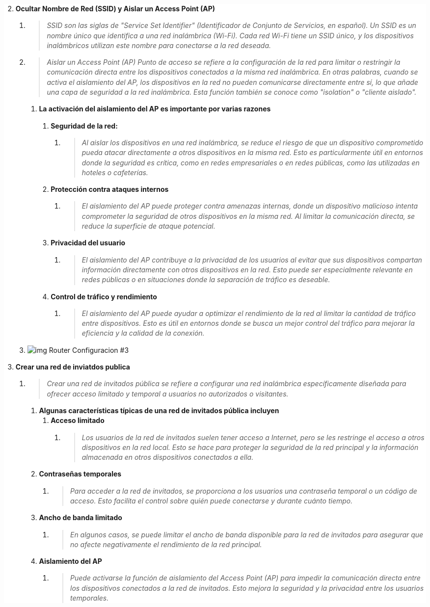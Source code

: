 2. **Ocultar Nombre de Red (SSID) y Aislar un Access Point (AP)**
    1. > *SSID son las siglas de "Service Set Identifier" (Identificador de Conjunto de Servicios, en español). Un SSID es un nombre único que identifica a una red inalámbrica (Wi-Fi). Cada red Wi-Fi tiene un SSID único, y los dispositivos inalámbricos utilizan este nombre para conectarse a la red deseada.*

    2. > *Aislar un Access Point (AP) Punto de acceso se refiere a la configuración de la red para limitar o restringir la comunicación directa entre los dispositivos conectados a la misma red inalámbrica. En otras palabras, cuando se activa el aislamiento del AP, los dispositivos en la red no pueden comunicarse directamente entre sí, lo que añade una capa de seguridad a la red inalámbrica. Esta función también se conoce como "isolation" o "cliente aislado".*
       1. **La activación del aislamiento del AP es importante por varias razones**

          1. **Seguridad de la red:**
              1. > *Al aislar los dispositivos en una red inalámbrica, se reduce el riesgo de que un dispositivo comprometido pueda atacar directamente a otros dispositivos en la misma red. Esto es particularmente útil en entornos donde la seguridad es crítica, como en redes empresariales o en redes públicas, como las utilizadas en hoteles o cafeterías.*

          2. **Protección contra ataques internos**
               1. > *El aislamiento del AP puede proteger contra amenazas internas, donde un dispositivo malicioso intenta comprometer la seguridad de otros dispositivos en la misma red. Al limitar la comunicación directa, se reduce la superficie de ataque potencial.*

          3. **Privacidad del usuario**
               1. > *El aislamiento del AP contribuye a la privacidad de los usuarios al evitar que sus dispositivos compartan información directamente con otros dispositivos en la red. Esto puede ser especialmente relevante en redes públicas o en situaciones donde la separación de tráfico es deseable.*

          4. **Control de tráfico y rendimiento**
               1. > *El aislamiento del AP puede ayudar a optimizar el rendimiento de la red al limitar la cantidad de tráfico entre dispositivos. Esto es útil en entornos donde se busca un mejor control del tráfico para mejorar la eficiencia y la calidad de la conexión.*

    3. ![img Router Configuracion #3](https://github.com/Danitrix13/Retos-de-programacion/blob/master/Ruta_de_aprendizaje/Proteccion_Red/img/PNG/img-Configuracion-Router/Router-Configuracion3.png?raw=true "https://github.com/Danitrix13/Retos-de-programacion/blob/master/Ruta_de_aprendizaje/Proteccion_Red/img/PNG/img-Configuracion-Router/Router-Configuracion3.png?raw=true")

3. **Crear una red de inviatdos publica**
    1. > *Crear una red de invitados pública se refiere a configurar una red inalámbrica específicamente diseñada para ofrecer acceso limitado y temporal a usuarios no autorizados o visitantes.*
       1. **Algunas características típicas de una red de invitados pública incluyen**
          1. **Acceso limitado**
             1. >*Los usuarios de la red de invitados suelen tener acceso a Internet, pero se les restringe el acceso a otros dispositivos en la red local. Esto se hace para proteger la seguridad de la red principal y la información almacenada en otros dispositivos conectados a ella.*
       2. **Contraseñas temporales**
          1. >*Para acceder a la red de invitados, se proporciona a los usuarios una contraseña temporal o un código de acceso. Esto facilita el control sobre quién puede conectarse y durante cuánto tiempo.*
       3. **Ancho de banda limitado**
          1. >*En algunos casos, se puede limitar el ancho de banda disponible para la red de invitados para asegurar que no afecte negativamente el rendimiento de la red principal.*
       4. **Aislamiento del AP**
          1. > *Puede activarse la función de aislamiento del Access Point (AP) para impedir la comunicación directa entre los dispositivos conectados a la red de invitados. Esto mejora la seguridad y la privacidad entre los usuarios temporales.*
